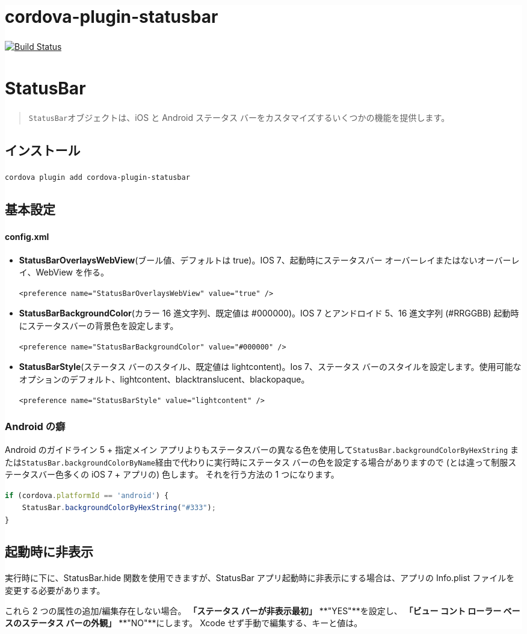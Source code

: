 

# cordova-plugin-statusbar

[![Build Status](https://travis-ci.org/apache/cordova-plugin-statusbar.svg)](https://travis-ci.org/apache/cordova-plugin-statusbar)

# StatusBar

> `StatusBar`オブジェクトは、iOS と Android ステータス バーをカスタマイズするいくつかの機能を提供します。

## インストール

    cordova plugin add cordova-plugin-statusbar

## 基本設定

#### config.xml

* **StatusBarOverlaysWebView**(ブール値、デフォルトは true)。IOS 7、起動時にステータスバー オーバーレイまたはないオーバーレイ、WebView を作る。

      <preference name="StatusBarOverlaysWebView" value="true" />


* **StatusBarBackgroundColor**(カラー 16 進文字列、既定値は #000000)。IOS 7 とアンドロイド 5、16 進文字列 (#RRGGBB) 起動時にステータスバーの背景色を設定します。

      <preference name="StatusBarBackgroundColor" value="#000000" />


* **StatusBarStyle**(ステータス バーのスタイル、既定値は lightcontent)。Ios 7、ステータス
  バーのスタイルを設定します。使用可能なオプションのデフォルト、lightcontent、blacktranslucent、blackopaque。

      <preference name="StatusBarStyle" value="lightcontent" />

### Android の癖

Android のガイドライン 5 + 指定メイン アプリよりもステータスバーの異なる色を使用して`StatusBar.backgroundColorByHexString`
または`StatusBar.backgroundColorByName`経由で代わりに実行時にステータス バーの色を設定する場合がありますので (とは違って制服ステータスバー色多くの iOS 7 + アプリの) 色します。 それを行う方法の
1 つになります。

```js
if (cordova.platformId == 'android') {
    StatusBar.backgroundColorByHexString("#333");
}
```

## 起動時に非表示

実行時に下に、StatusBar.hide 関数を使用できますが、StatusBar アプリ起動時に非表示にする場合は、アプリの Info.plist ファイルを変更する必要があります。

これら 2 つの属性の追加/編集存在しない場合。 **「ステータス バーが非表示最初」** **"YES"**を設定し、 **「ビュー コント ローラー ベースのステータス バーの外観」** **"NO"**にします。 Xcode
せず手動で編集する、キーと値は。
